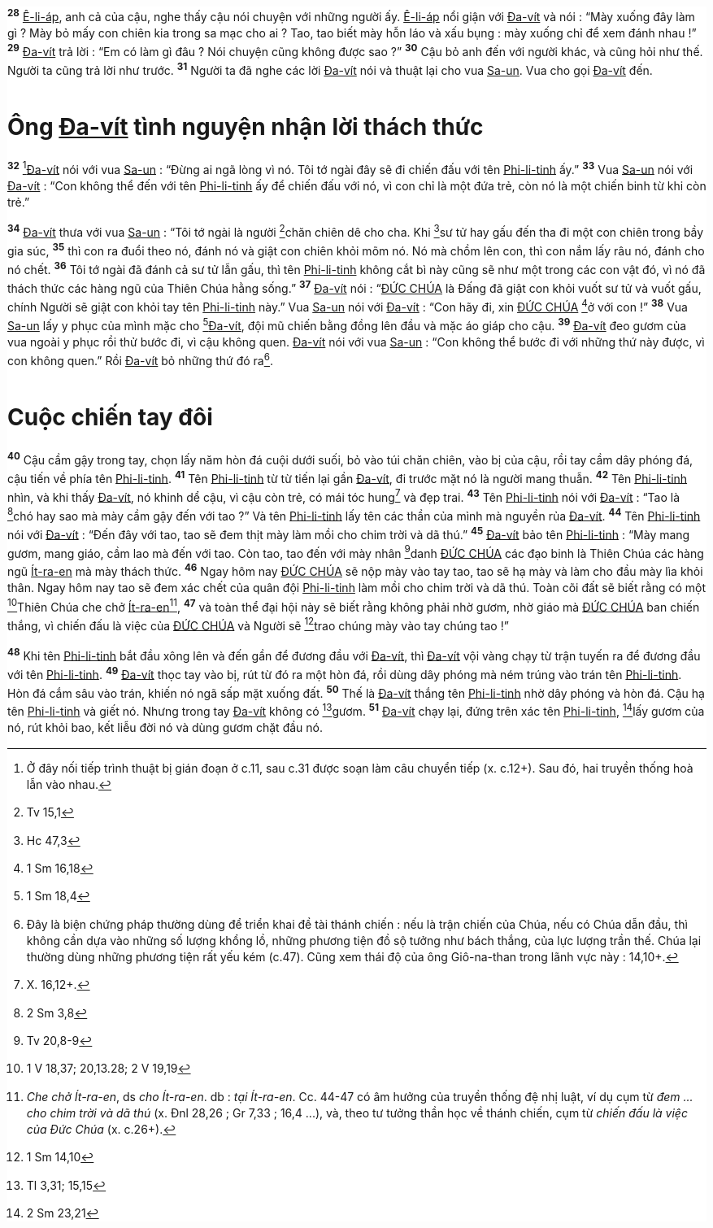 <sup><b>28</b></sup> [Ê-li-áp](), anh cả của cậu, nghe thấy cậu nói chuyện với những người ấy. [Ê-li-áp]() nổi giận với [Đa-vít]() và nói : “Mày xuống đây làm gì ? Mày bỏ mấy con chiên kia trong sa mạc cho ai ? Tao, tao biết mày hỗn láo và xấu bụng : mày xuống chỉ để xem đánh nhau !” <sup><b>29</b></sup> [Đa-vít]() trả lời : “Em có làm gì đâu ? Nói chuyện cũng không được sao ?” <sup><b>30</b></sup> Cậu bỏ anh đến với người khác, và cũng hỏi như thế. Người ta cũng trả lời như trước. <sup><b>31</b></sup> Người ta đã nghe các lời [Đa-vít]() nói và thuật lại cho vua [Sa-un](). Vua cho gọi [Đa-vít]() đến.

# Ông [Đa-vít]() tình nguyện nhận lời thách thức
<sup><b>32</b></sup> [^9-444e07aa-0fb9-4c0c-8b91-3e21d21a5b33][Đa-vít]() nói với vua [Sa-un]() : “Đừng ai ngã lòng vì nó. Tôi tớ ngài đây sẽ đi chiến đấu với tên [Phi-li-tinh]() ấy.” <sup><b>33</b></sup> Vua [Sa-un]() nói với [Đa-vít]() : “Con không thể đến với tên [Phi-li-tinh]() ấy để chiến đấu với nó, vì con chỉ là một đứa trẻ, còn nó là một chiến binh từ khi còn trẻ.”

<sup><b>34</b></sup> [Đa-vít]() thưa với vua [Sa-un]() : “Tôi tớ ngài là người [^8@-444e07aa-0fb9-4c0c-8b91-3e21d21a5b33]chăn chiên dê cho cha. Khi [^9@-444e07aa-0fb9-4c0c-8b91-3e21d21a5b33]sư tử hay gấu đến tha đi một con chiên trong bầy gia súc, <sup><b>35</b></sup> thì con ra đuổi theo nó, đánh nó và giật con chiên khỏi mõm nó. Nó mà chồm lên con, thì con nắm lấy râu nó, đánh cho nó chết. <sup><b>36</b></sup> Tôi tớ ngài đã đánh cả sư tử lẫn gấu, thì tên [Phi-li-tinh]() không cắt bì này cũng sẽ như một trong các con vật đó, vì nó đã thách thức các hàng ngũ của Thiên Chúa hằng sống.” <sup><b>37</b></sup> [Đa-vít]() nói : “[ĐỨC CHÚA]() là Đấng đã giật con khỏi vuốt sư tử và vuốt gấu, chính Người sẽ giật con khỏi tay tên [Phi-li-tinh]() này.” Vua [Sa-un]() nói với [Đa-vít]() : “Con hãy đi, xin [ĐỨC CHÚA]() [^10@-444e07aa-0fb9-4c0c-8b91-3e21d21a5b33]ở với con !” <sup><b>38</b></sup> Vua [Sa-un]() lấy y phục của mình mặc cho [^11@-444e07aa-0fb9-4c0c-8b91-3e21d21a5b33][Đa-vít](), đội mũ chiến bằng đồng lên đầu và mặc áo giáp cho cậu. <sup><b>39</b></sup> [Đa-vít]() đeo gươm của vua ngoài y phục rồi thử bước đi, vì cậu không quen. [Đa-vít]() nói với vua [Sa-un]() : “Con không thể bước đi với những thứ này được, vì con không quen.” Rồi [Đa-vít]() bỏ những thứ đó ra[^10-444e07aa-0fb9-4c0c-8b91-3e21d21a5b33].

# Cuộc chiến tay đôi
<sup><b>40</b></sup> Cậu cầm gậy trong tay, chọn lấy năm hòn đá cuội dưới suối, bỏ vào túi chăn chiên, vào bị của cậu, rồi tay cầm dây phóng đá, cậu tiến về phía tên [Phi-li-tinh](). <sup><b>41</b></sup> Tên [Phi-li-tinh]() từ từ tiến lại gần [Đa-vít](), đi trước mặt nó là người mang thuẫn. <sup><b>42</b></sup> Tên [Phi-li-tinh]() nhìn, và khi thấy [Đa-vít](), nó khinh dể cậu, vì cậu còn trẻ, có mái tóc hung[^11-444e07aa-0fb9-4c0c-8b91-3e21d21a5b33] và đẹp trai. <sup><b>43</b></sup> Tên [Phi-li-tinh]() nói với [Đa-vít]() : “Tao là [^12@-444e07aa-0fb9-4c0c-8b91-3e21d21a5b33]chó hay sao mà mày cầm gậy đến với tao ?” Và tên [Phi-li-tinh]() lấy tên các thần của mình mà nguyền rủa [Đa-vít](). <sup><b>44</b></sup> Tên [Phi-li-tinh]() nói với [Đa-vít]() : “Đến đây với tao, tao sẽ đem thịt mày làm mồi cho chim trời và dã thú.” <sup><b>45</b></sup> [Đa-vít]() bảo tên [Phi-li-tinh]() : “Mày mang gươm, mang giáo, cầm lao mà đến với tao. Còn tao, tao đến với mày nhân [^13@-444e07aa-0fb9-4c0c-8b91-3e21d21a5b33]danh [ĐỨC CHÚA]() các đạo binh là Thiên Chúa các hàng ngũ [Ít-ra-en]() mà mày thách thức. <sup><b>46</b></sup> Ngay hôm nay [ĐỨC CHÚA]() sẽ nộp mày vào tay tao, tao sẽ hạ mày và làm cho đầu mày lìa khỏi thân. Ngay hôm nay tao sẽ đem xác chết của quân đội [Phi-li-tinh]() làm mồi cho chim trời và dã thú. Toàn cõi đất sẽ biết rằng có một [^14@-444e07aa-0fb9-4c0c-8b91-3e21d21a5b33]Thiên Chúa che chở [Ít-ra-en]()[^12-444e07aa-0fb9-4c0c-8b91-3e21d21a5b33], <sup><b>47</b></sup> và toàn thể đại hội này sẽ biết rằng không phải nhờ gươm, nhờ giáo mà [ĐỨC CHÚA]() ban chiến thắng, vì chiến đấu là việc của [ĐỨC CHÚA]() và Người sẽ [^15@-444e07aa-0fb9-4c0c-8b91-3e21d21a5b33]trao chúng mày vào tay chúng tao !”

<sup><b>48</b></sup> Khi tên [Phi-li-tinh]() bắt đầu xông lên và đến gần để đương đầu với [Đa-vít](), thì [Đa-vít]() vội vàng chạy từ trận tuyến ra để đương đầu với tên [Phi-li-tinh](). <sup><b>49</b></sup> [Đa-vít]() thọc tay vào bị, rút từ đó ra một hòn đá, rồi dùng dây phóng mà ném trúng vào trán tên [Phi-li-tinh](). Hòn đá cắm sâu vào trán, khiến nó ngã sấp mặt xuống đất. <sup><b>50</b></sup> Thế là [Đa-vít]() thắng tên [Phi-li-tinh]() nhờ dây phóng và hòn đá. Cậu hạ tên [Phi-li-tinh]() và giết nó. Nhưng trong tay [Đa-vít]() không có [^16@-444e07aa-0fb9-4c0c-8b91-3e21d21a5b33]gươm. <sup><b>51</b></sup> [Đa-vít]() chạy lại, đứng trên xác tên [Phi-li-tinh](), [^17@-444e07aa-0fb9-4c0c-8b91-3e21d21a5b33]lấy gươm của nó, rút khỏi bao, kết liễu đời nó và dùng gươm chặt đầu nó.


[^1-444e07aa-0fb9-4c0c-8b91-3e21d21a5b33]: Chương này có hai tầng tài liệu, đặc biệt một phần lớn thiếu trong LXX, có thể cổ xưa hơn phần còn lại (x. c.12+).
[^2-444e07aa-0fb9-4c0c-8b91-3e21d21a5b33]: Cách Bê-lem khoảng 20 km, về phía tây nam.
[^3-444e07aa-0fb9-4c0c-8b91-3e21d21a5b33]: Vai chính, sau Đa-vít, được gọi ngắn gọn là *người Phi-li-tinh* (29 lần), là tên *Go-li-át*, chỉ được ghi ở cc. 4 và 23. 2 Sm 21,19 sẽ nói đây là tên mà En-kha-nan, một dũng sĩ của Đa-vít, đã hạ được. Trong 17,23 thì tên Go-li-át nằm trong phần được thêm sau này, nên người ta nghĩ ở c.4, nó cũng là được thêm vào sau. Có lẽ soạn giả muốn đồng hoá Go-li-át với tên Phi-li-tinh vô danh của Đa-vít, hoặc cũng có thể ông đã bốc công trạng người dưới đem ghi cho người trên, để người này được thêm oai – điều cũng không phải là hiếm thấy trong lịch sử loài người. – *Cao khoảng ba thước*, ds : *cao sáu xích một gang* ! C.7, mô tả *cán giáo*, có thể là mượn của 2 Sm 21,19 và được đưa vào đây với cái tên Go-li-át.
[^8-444e07aa-0fb9-4c0c-8b91-3e21d21a5b33]: *Hàng ngũ của Thiên Chúa Hằng Sống* (ở đây và 36b), cũng như *những cuộc chiến của Đức Chúa* (18,17 ; 25,28), là một cách nói về các trận chiến của dân Chúa, mà họ tin có Chúa luôn bênh vực và dẫn đầu (x. Gs 3,10 ; Tl 5,31) ; một cách nói có thấm ít nhiều suy tư thần học. Đây là lối diễn tả của một soạn giả đến sau. Trình thuật cổ xưa nói mộc mạc hơn, thực tiễn hơn : *hàng ngũ Ít-ra-en* (17,8.10.45), và nếu chiến thắng thì sẽ được một phần thưởng rất ư là trần tục (c.25). Do đó, nghi rằng các cụm từ chêm vào ở 26b và 36b là của soạn giả đệ nhị luật thêm vào một trình thuật cổ xưa hơn.
[^9-444e07aa-0fb9-4c0c-8b91-3e21d21a5b33]: Ở đây nối tiếp trình thuật bị gián đoạn ở c.11, sau c.31 được soạn làm câu chuyển tiếp (x. c.12+). Sau đó, hai truyền thống hoà lẫn vào nhau.
[^10-444e07aa-0fb9-4c0c-8b91-3e21d21a5b33]: Đây là biện chứng pháp thường dùng để triển khai đề tài thánh chiến : nếu là trận chiến của Chúa, nếu có Chúa dẫn đầu, thì không cần dựa vào những số lượng khổng lồ, những phương tiện đồ sộ tưởng như bách thắng, của lực lượng trần thế. Chúa lại thường dùng những phương tiện rất yếu kém (c.47). Cũng xem thái độ của ông Giô-na-than trong lãnh vực này : 14,10+.
[^11-444e07aa-0fb9-4c0c-8b91-3e21d21a5b33]: X. 16,12+.
[^12-444e07aa-0fb9-4c0c-8b91-3e21d21a5b33]: *Che chở Ít-ra-en*, ds *cho Ít-ra-en*. db : *tại Ít-ra-en*. Cc. 44-47 có âm hưởng của truyền thống đệ nhị luật, ví dụ cụm từ *đem ... cho chim trời và dã thú* (x. Đnl 28,26 ; Gr 7,33 ; 16,4 ...), và, theo tư tưởng thần học về thánh chiến, cụm từ *chiến đấu là việc của Đức Chúa* (x. c.26+).
[^13-444e07aa-0fb9-4c0c-8b91-3e21d21a5b33]: Lời ghi đây không hợp thời : Đa-vít chưa chiếm lãnh Giê-ru-sa-lem. Điều này cho thấy câu này được thêm vào sau.
[^14-444e07aa-0fb9-4c0c-8b91-3e21d21a5b33]: Đây lại thêm một trình thuật độc lập khác về việc Đa-vít trình diện vua Sa-un, cùng một truyền thống với 17,12-30 và cổ xưa hơn 16,14-23. Cả đoạn này (17,55 – 18,5) cũng thiếu trong LXX, như 17,12-31 (x. 17,12+).
[^1@-444e07aa-0fb9-4c0c-8b91-3e21d21a5b33]: 1 Sm 13,5; 14,52; 19,8; 23,1; 28,1; 31,1
[^2@-444e07aa-0fb9-4c0c-8b91-3e21d21a5b33]: 1 Sm 8,17
[^3@-444e07aa-0fb9-4c0c-8b91-3e21d21a5b33]: 2 Sm 2,14
[^4@-444e07aa-0fb9-4c0c-8b91-3e21d21a5b33]: St 7,4; Xh 24,18; Ds 13,25
[^5@-444e07aa-0fb9-4c0c-8b91-3e21d21a5b33]: 1 Sm 18,13; 22,7
[^6@-444e07aa-0fb9-4c0c-8b91-3e21d21a5b33]: 1 Sm 18,27; Gs 15,16
[^7@-444e07aa-0fb9-4c0c-8b91-3e21d21a5b33]: Đnl 5,26; Gr 10,10
[^8@-444e07aa-0fb9-4c0c-8b91-3e21d21a5b33]: Tv 15,1
[^9@-444e07aa-0fb9-4c0c-8b91-3e21d21a5b33]: Hc 47,3
[^10@-444e07aa-0fb9-4c0c-8b91-3e21d21a5b33]: 1 Sm 16,18
[^11@-444e07aa-0fb9-4c0c-8b91-3e21d21a5b33]: 1 Sm 18,4
[^12@-444e07aa-0fb9-4c0c-8b91-3e21d21a5b33]: 2 Sm 3,8
[^13@-444e07aa-0fb9-4c0c-8b91-3e21d21a5b33]: Tv 20,8-9
[^14@-444e07aa-0fb9-4c0c-8b91-3e21d21a5b33]: 1 V 18,37; 20,13.28; 2 V 19,19
[^15@-444e07aa-0fb9-4c0c-8b91-3e21d21a5b33]: 1 Sm 14,10
[^16@-444e07aa-0fb9-4c0c-8b91-3e21d21a5b33]: Tl 3,31; 15,15
[^17@-444e07aa-0fb9-4c0c-8b91-3e21d21a5b33]: 2 Sm 23,21